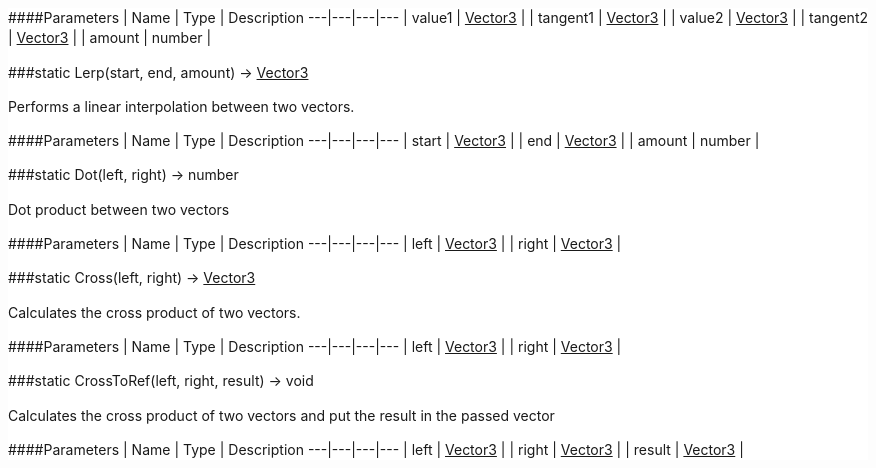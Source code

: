 ####Parameters
 | Name | Type | Description
---|---|---|---
 | value1 | [Vector3](/classes/2.2-alpha/Vector3) | 
 | tangent1 | [Vector3](/classes/2.2-alpha/Vector3) | 
 | value2 | [Vector3](/classes/2.2-alpha/Vector3) | 
 | tangent2 | [Vector3](/classes/2.2-alpha/Vector3) | 
 | amount | number | 

###static Lerp(start, end, amount) &rarr; [Vector3](/classes/2.2-alpha/Vector3)

Performs a linear interpolation between two vectors.

####Parameters
 | Name | Type | Description
---|---|---|---
 | start | [Vector3](/classes/2.2-alpha/Vector3) | 
 | end | [Vector3](/classes/2.2-alpha/Vector3) | 
 | amount | number | 

###static Dot(left, right) &rarr; number

Dot product between two vectors

####Parameters
 | Name | Type | Description
---|---|---|---
 | left | [Vector3](/classes/2.2-alpha/Vector3) | 
 | right | [Vector3](/classes/2.2-alpha/Vector3) | 

###static Cross(left, right) &rarr; [Vector3](/classes/2.2-alpha/Vector3)

Calculates the cross product of two vectors.

####Parameters
 | Name | Type | Description
---|---|---|---
 | left | [Vector3](/classes/2.2-alpha/Vector3) | 
 | right | [Vector3](/classes/2.2-alpha/Vector3) | 

###static CrossToRef(left, right, result) &rarr; void

Calculates the cross product of two vectors and put the result in the passed vector

####Parameters
 | Name | Type | Description
---|---|---|---
 | left | [Vector3](/classes/2.2-alpha/Vector3) | 
 | right | [Vector3](/classes/2.2-alpha/Vector3) | 
 | result | [Vector3](/classes/2.2-alpha/Vector3) | 

